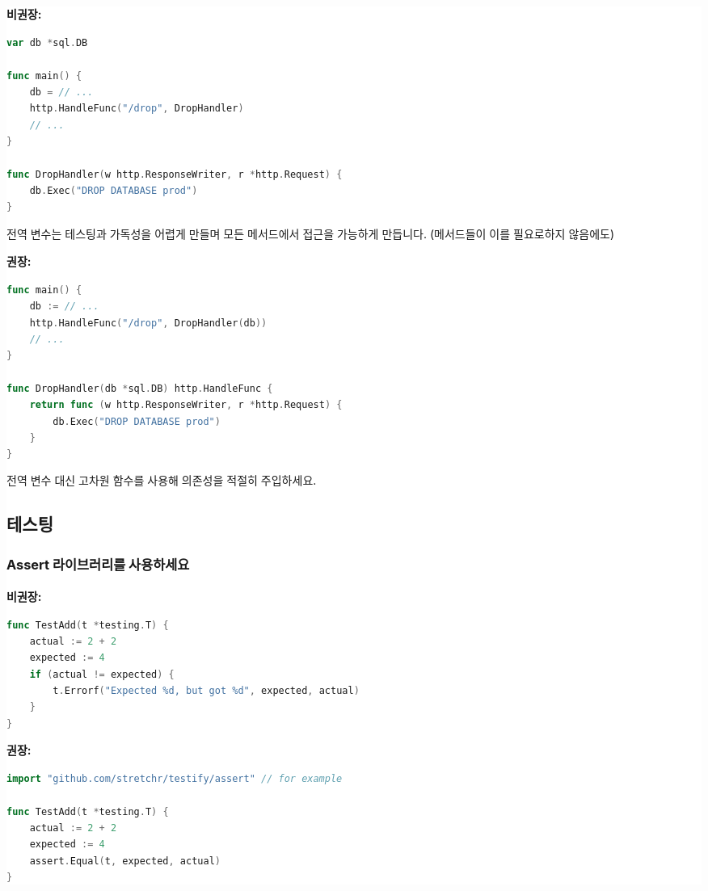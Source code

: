 **비권장:**
```go
var db *sql.DB

func main() {
	db = // ...
	http.HandleFunc("/drop", DropHandler)
	// ...
}

func DropHandler(w http.ResponseWriter, r *http.Request) {
	db.Exec("DROP DATABASE prod")
}
```

전역 변수는 테스팅과 가독성을 어렵게 만들며 모든 메서드에서 접근을 가능하게 만듭니다. (메서드들이 이를 필요로하지 않음에도)

**권장:**
```go
func main() {
	db := // ...
	http.HandleFunc("/drop", DropHandler(db))
	// ...
}

func DropHandler(db *sql.DB) http.HandleFunc {
	return func (w http.ResponseWriter, r *http.Request) {
		db.Exec("DROP DATABASE prod")
	}
}
```

전역 변수 대신 고차원 함수를 사용해 의존성을 적절히 주입하세요.

## 테스팅

### Assert 라이브러리를 사용하세요

**비권장:**
```go
func TestAdd(t *testing.T) {
	actual := 2 + 2
	expected := 4
	if (actual != expected) {
		t.Errorf("Expected %d, but got %d", expected, actual)
	}
}
```

**권장:**
```go
import "github.com/stretchr/testify/assert" // for example

func TestAdd(t *testing.T) {
	actual := 2 + 2
	expected := 4
	assert.Equal(t, expected, actual)
}
```
